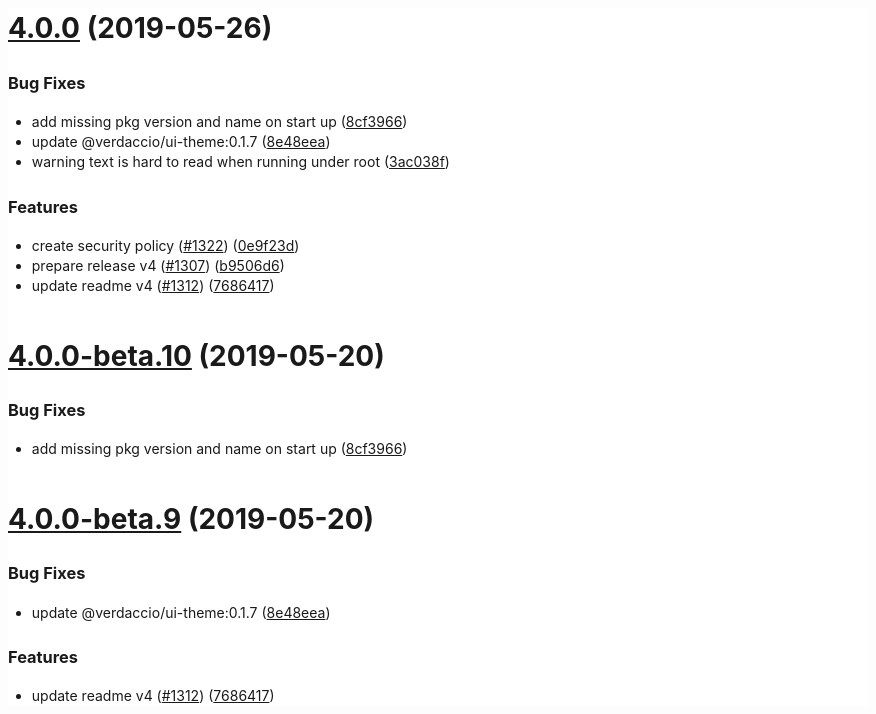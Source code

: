 

# [4.0.0](https://github.com/verdaccio/verdaccio/compare/v4.0.0-beta.8...v4.0.0) (2019-05-26)


### Bug Fixes

* add missing pkg version and name on start up ([8cf3966](https://github.com/verdaccio/verdaccio/commit/8cf3966))
* update @verdaccio/ui-theme:0.1.7 ([8e48eea](https://github.com/verdaccio/verdaccio/commit/8e48eea))
* warning text is hard to read when running under root ([3ac038f](https://github.com/verdaccio/verdaccio/commit/3ac038f))


### Features

* create security policy ([#1322](https://github.com/verdaccio/verdaccio/issues/1322)) ([0e9f23d](https://github.com/verdaccio/verdaccio/commit/0e9f23d))
* prepare release v4 ([#1307](https://github.com/verdaccio/verdaccio/issues/1307)) ([b9506d6](https://github.com/verdaccio/verdaccio/commit/b9506d6))
* update readme v4 ([#1312](https://github.com/verdaccio/verdaccio/issues/1312)) ([7686417](https://github.com/verdaccio/verdaccio/commit/7686417))



# [4.0.0-beta.10](https://github.com/verdaccio/verdaccio/compare/v4.0.0-beta.9...v4.0.0-beta.10) (2019-05-20)


### Bug Fixes

* add missing pkg version and name on start up ([8cf3966](https://github.com/verdaccio/verdaccio/commit/8cf3966))



# [4.0.0-beta.9](https://github.com/verdaccio/verdaccio/compare/v4.0.0-beta.8...v4.0.0-beta.9) (2019-05-20)


### Bug Fixes

* update @verdaccio/ui-theme:0.1.7 ([8e48eea](https://github.com/verdaccio/verdaccio/commit/8e48eea))


### Features

* update readme v4 ([#1312](https://github.com/verdaccio/verdaccio/issues/1312)) ([7686417](https://github.com/verdaccio/verdaccio/commit/7686417))

